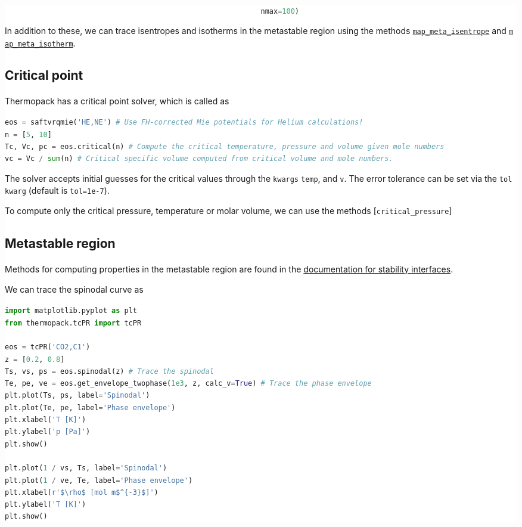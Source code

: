 ```Python
                                                            nmax=100)
```

In addition to these, we can trace isentropes and isotherms in the metastable region using the methods
[`map_meta_isentrope`](/thermopack/v2.2.0/thermo_methods.html#isolines) and [`map_meta_isotherm`](/thermopack/v2.2.0/thermo_methods.html#isolines).

## Critical point

Thermopack has a critical point solver, which is called as

```Python
eos = saftvrqmie('HE,NE') # Use FH-corrected Mie potentials for Helium calculations!
n = [5, 10]
Tc, Vc, pc = eos.critical(n) # Compute the critical temperature, pressure and volume given mole numbers
vc = Vc / sum(n) # Critical specific volume computed from critical volume and mole numbers.
```

The solver accepts initial guesses for the critical values through the `kwargs` `temp`, and `v`. The error tolerance 
can be set via the `tol` `kwarg` (default is `tol=1e-7`).

To compute only the critical pressure, temperature or molar volume, we can use the methods [`critical_pressure`]

## Metastable region

Methods for computing properties in the metastable region are found in the 
[documentation for stability interfaces](/thermopack/v2.2.0/thermo_methods.html#stability-interfaces).

We can trace the spinodal curve as

```python
import matplotlib.pyplot as plt
from thermopack.tcPR import tcPR

eos = tcPR('CO2,C1')
z = [0.2, 0.8]
Ts, vs, ps = eos.spinodal(z) # Trace the spinodal
Te, pe, ve = eos.get_envelope_twophase(1e3, z, calc_v=True) # Trace the phase envelope
plt.plot(Ts, ps, label='Spinodal')
plt.plot(Te, pe, label='Phase envelope')
plt.xlabel('T [K]')
plt.ylabel('p [Pa]')
plt.show()

plt.plot(1 / vs, Ts, label='Spinodal')
plt.plot(1 / ve, Te, label='Phase envelope')
plt.xlabel(r'$\rho$ [mol m$^{-3}$]')
plt.ylabel('T [K]')
plt.show()
```
